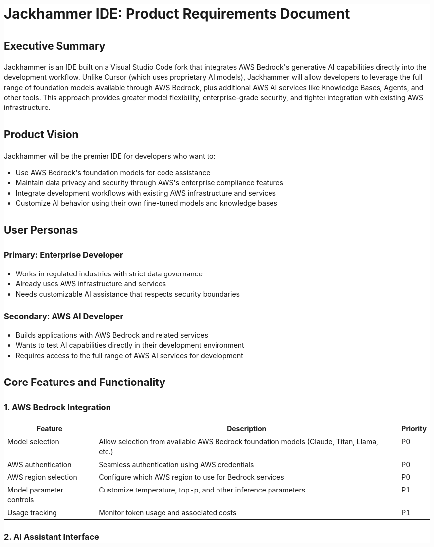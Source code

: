 # Jackhammer IDE: Product Requirements Document

## Executive Summary

Jackhammer is an IDE built on a Visual Studio Code fork that integrates AWS Bedrock's generative AI capabilities directly into the development workflow. Unlike Cursor (which uses proprietary AI models), Jackhammer will allow developers to leverage the full range of foundation models available through AWS Bedrock, plus additional AWS AI services like Knowledge Bases, Agents, and other tools. This approach provides greater model flexibility, enterprise-grade security, and tighter integration with existing AWS infrastructure.

## Product Vision

Jackhammer will be the premier IDE for developers who want to:
- Use AWS Bedrock's foundation models for code assistance
- Maintain data privacy and security through AWS's enterprise compliance features
- Integrate development workflows with existing AWS infrastructure and services
- Customize AI behavior using their own fine-tuned models and knowledge bases

## User Personas

### Primary: Enterprise Developer
- Works in regulated industries with strict data governance
- Already uses AWS infrastructure and services
- Needs customizable AI assistance that respects security boundaries

### Secondary: AWS AI Developer
- Builds applications with AWS Bedrock and related services
- Wants to test AI capabilities directly in their development environment
- Requires access to the full range of AWS AI services for development

## Core Features and Functionality

### 1. AWS Bedrock Integration

| Feature | Description | Priority |
|---------|-------------|----------|
| Model selection | Allow selection from available AWS Bedrock foundation models (Claude, Titan, Llama, etc.) | P0 |
| AWS authentication | Seamless authentication using AWS credentials | P0 |
| AWS region selection | Configure which AWS region to use for Bedrock services | P0 |
| Model parameter controls | Customize temperature, top-p, and other inference parameters | P1 |
| Usage tracking | Monitor token usage and associated costs | P1 |

### 2. AI Assistant Interface
